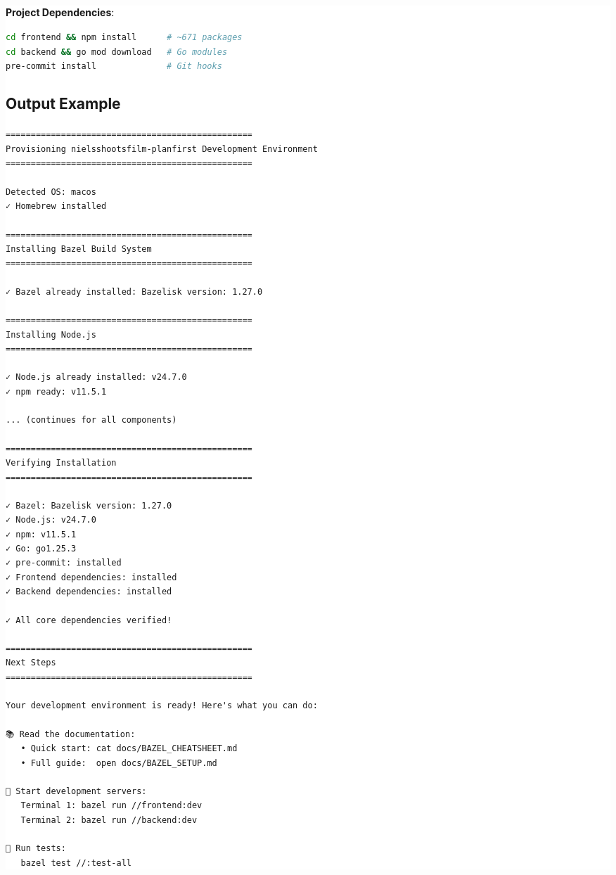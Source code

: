 **Project Dependencies**:

```bash
cd frontend && npm install      # ~671 packages
cd backend && go mod download   # Go modules
pre-commit install              # Git hooks
```

## Output Example

```text
=================================================
Provisioning nielsshootsfilm-planfirst Development Environment
=================================================

Detected OS: macos
✓ Homebrew installed

=================================================
Installing Bazel Build System
=================================================

✓ Bazel already installed: Bazelisk version: 1.27.0

=================================================
Installing Node.js
=================================================

✓ Node.js already installed: v24.7.0
✓ npm ready: v11.5.1

... (continues for all components)

=================================================
Verifying Installation
=================================================

✓ Bazel: Bazelisk version: 1.27.0
✓ Node.js: v24.7.0
✓ npm: v11.5.1
✓ Go: go1.25.3
✓ pre-commit: installed
✓ Frontend dependencies: installed
✓ Backend dependencies: installed

✓ All core dependencies verified!

=================================================
Next Steps
=================================================

Your development environment is ready! Here's what you can do:

📚 Read the documentation:
   • Quick start: cat docs/BAZEL_CHEATSHEET.md
   • Full guide:  open docs/BAZEL_SETUP.md

🚀 Start development servers:
   Terminal 1: bazel run //frontend:dev
   Terminal 2: bazel run //backend:dev

🧪 Run tests:
   bazel test //:test-all

```